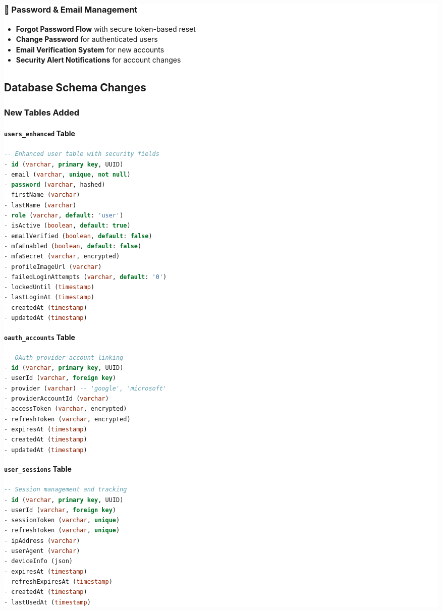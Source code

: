 ### 📧 Password & Email Management
- **Forgot Password Flow** with secure token-based reset
- **Change Password** for authenticated users
- **Email Verification System** for new accounts
- **Security Alert Notifications** for account changes

## Database Schema Changes

### New Tables Added

#### `users_enhanced` Table
```sql
-- Enhanced user table with security fields
- id (varchar, primary key, UUID)
- email (varchar, unique, not null)
- password (varchar, hashed)
- firstName (varchar)
- lastName (varchar)
- role (varchar, default: 'user')
- isActive (boolean, default: true)
- emailVerified (boolean, default: false)
- mfaEnabled (boolean, default: false)
- mfaSecret (varchar, encrypted)
- profileImageUrl (varchar)
- failedLoginAttempts (varchar, default: '0')
- lockedUntil (timestamp)
- lastLoginAt (timestamp)
- createdAt (timestamp)
- updatedAt (timestamp)
```

#### `oauth_accounts` Table
```sql
-- OAuth provider account linking
- id (varchar, primary key, UUID)
- userId (varchar, foreign key)
- provider (varchar) -- 'google', 'microsoft'
- providerAccountId (varchar)
- accessToken (varchar, encrypted)
- refreshToken (varchar, encrypted)
- expiresAt (timestamp)
- createdAt (timestamp)
- updatedAt (timestamp)
```

#### `user_sessions` Table
```sql
-- Session management and tracking
- id (varchar, primary key, UUID)
- userId (varchar, foreign key)
- sessionToken (varchar, unique)
- refreshToken (varchar, unique)
- ipAddress (varchar)
- userAgent (varchar)
- deviceInfo (json)
- expiresAt (timestamp)
- refreshExpiresAt (timestamp)
- createdAt (timestamp)
- lastUsedAt (timestamp)
```

